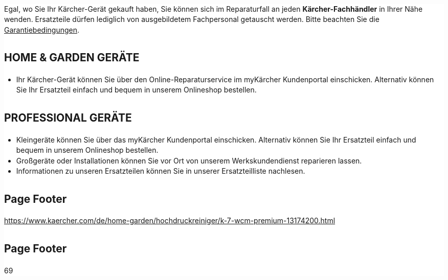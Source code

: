 Egal, wo Sie Ihr Kärcher-Gerät gekauft haben, Sie können sich im Reparaturfall an jeden **Kärcher-Fachhändler** in Ihrer Nähe wenden. Ersatzteile dürfen lediglich von ausgebildetem Fachpersonal getauscht werden. Bitte beachten Sie die [Garantiebedingungen](#). 

## HOME & GARDEN GERÄTE

- Ihr Kärcher-Gerät können Sie über den Online-Reparaturservice im myKärcher Kundenportal einschicken. Alternativ können Sie Ihr Ersatzteil einfach und bequem in unserem Onlineshop bestellen. 

## PROFESSIONAL GERÄTE

- Kleingeräte können Sie über das myKärcher Kundenportal einschicken. Alternativ können Sie Ihr Ersatzteil einfach und bequem in unserem Onlineshop bestellen.
- Großgeräte oder Installationen können Sie vor Ort von unserem Werkskundendienst reparieren lassen.
- Informationen zu unseren Ersatzteilen können Sie in unserer Ersatzteilliste nachlesen. 

## Page Footer

https://www.kaercher.com/de/home-garden/hochdruckreiniger/k-7-wcm-premium-13174200.html 

## Page Footer

69 